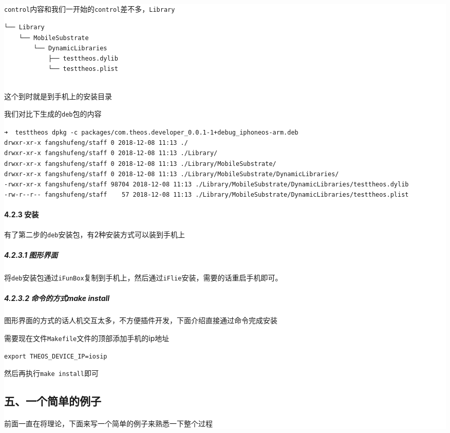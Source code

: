 
`control`内容和我们一开始的`control`差不多，`Library`


```
└── Library
    └── MobileSubstrate
        └── DynamicLibraries
            ├── testtheos.dylib
            └── testtheos.plist


```

这个到时就是到手机上的安装目录


我们对比下生成的`deb`包的内容 


```
➜  testtheos dpkg -c packages/com.theos.developer_0.0.1-1+debug_iphoneos-arm.deb
drwxr-xr-x fangshufeng/staff 0 2018-12-08 11:13 ./
drwxr-xr-x fangshufeng/staff 0 2018-12-08 11:13 ./Library/
drwxr-xr-x fangshufeng/staff 0 2018-12-08 11:13 ./Library/MobileSubstrate/
drwxr-xr-x fangshufeng/staff 0 2018-12-08 11:13 ./Library/MobileSubstrate/DynamicLibraries/
-rwxr-xr-x fangshufeng/staff 98704 2018-12-08 11:13 ./Library/MobileSubstrate/DynamicLibraries/testtheos.dylib
-rw-r--r-- fangshufeng/staff    57 2018-12-08 11:13 ./Library/MobileSubstrate/DynamicLibraries/testtheos.plist

```

#### 4.2.3 安装 


有了第二步的`deb`安装包，有2种安装方式可以装到手机上


##### 4.2.3.1 图形界面

将`deb`安装包通过`iFunBox`复制到手机上，然后通过`iFlie`安装，需要的话重启手机即可。


##### 4.2.3.2 命令的方式make install

图形界面的方式的话人机交互太多，不方便插件开发，下面介绍直接通过命令完成安装

需要现在文件`Makefile`文件的顶部添加手机的ip地址

```
export THEOS_DEVICE_IP=iosip

```

然后再执行`make install`即可


## 五、一个简单的例子

前面一直在将理论，下面来写一个简单的例子来熟悉一下整个过程
